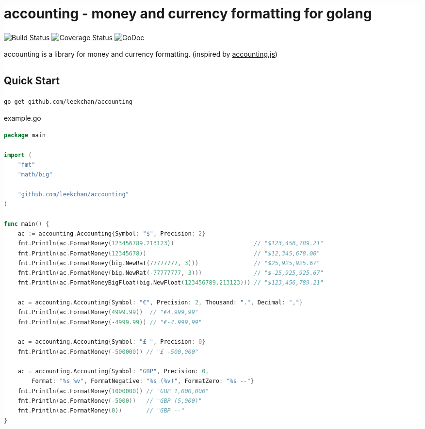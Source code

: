 # accounting - money and currency formatting for golang
[![Build Status](https://travis-ci.org/leekchan/accounting.svg?branch=master)](https://travis-ci.org/leekchan/accounting)
[![Coverage Status](https://coveralls.io/repos/leekchan/accounting/badge.svg?branch=master&service=github)](https://coveralls.io/github/leekchan/accounting?branch=master)
[![GoDoc](https://godoc.org/github.com/leekchan/accounting?status.svg)](https://godoc.org/github.com/leekchan/accounting)

accounting is a library for money and currency formatting. (inspired by [accounting.js](https://github.com/openexchangerates/accounting.js))


## Quick Start

```
go get github.com/leekchan/accounting
```

example.go

```Go
package main

import (
    "fmt"
    "math/big"

    "github.com/leekchan/accounting"
)

func main() {
    ac := accounting.Accounting{Symbol: "$", Precision: 2}
    fmt.Println(ac.FormatMoney(123456789.213123))                       // "$123,456,789.21"
    fmt.Println(ac.FormatMoney(12345678))                               // "$12,345,678.00"
    fmt.Println(ac.FormatMoney(big.NewRat(77777777, 3)))                // "$25,925,925.67"
    fmt.Println(ac.FormatMoney(big.NewRat(-77777777, 3)))               // "$-25,925,925.67"
    fmt.Println(ac.FormatMoneyBigFloat(big.NewFloat(123456789.213123))) // "$123,456,789.21"

    ac = accounting.Accounting{Symbol: "€", Precision: 2, Thousand: ".", Decimal: ","}
    fmt.Println(ac.FormatMoney(4999.99))  // "€4.999,99"
    fmt.Println(ac.FormatMoney(-4999.99)) // "€-4.999,99"

    ac = accounting.Accounting{Symbol: "£ ", Precision: 0}
    fmt.Println(ac.FormatMoney(-500000)) // "£ -500,000"

    ac = accounting.Accounting{Symbol: "GBP", Precision: 0,
        Format: "%s %v", FormatNegative: "%s (%v)", FormatZero: "%s --"}
    fmt.Println(ac.FormatMoney(1000000)) // "GBP 1,000,000"
    fmt.Println(ac.FormatMoney(-5000))   // "GBP (5,000)"
    fmt.Println(ac.FormatMoney(0))       // "GBP --"
}
```

